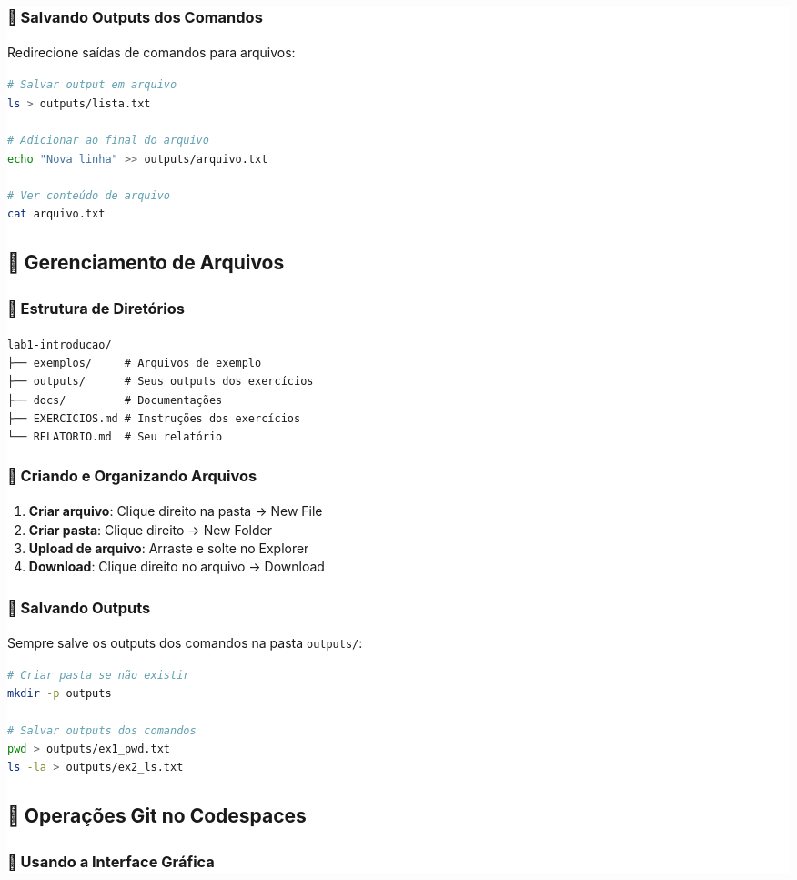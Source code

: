 ### 📝 Salvando Outputs dos Comandos

Redirecione saídas de comandos para arquivos:

```bash
# Salvar output em arquivo
ls > outputs/lista.txt

# Adicionar ao final do arquivo
echo "Nova linha" >> outputs/arquivo.txt

# Ver conteúdo de arquivo
cat arquivo.txt
```

## 📁 Gerenciamento de Arquivos

### 📂 Estrutura de Diretórios

```
lab1-introducao/
├── exemplos/     # Arquivos de exemplo
├── outputs/      # Seus outputs dos exercícios
├── docs/         # Documentações
├── EXERCICIOS.md # Instruções dos exercícios
└── RELATORIO.md  # Seu relatório
```

### 📝 Criando e Organizando Arquivos

1. **Criar arquivo**: Clique direito na pasta → New File
2. **Criar pasta**: Clique direito → New Folder
3. **Upload de arquivo**: Arraste e solte no Explorer
4. **Download**: Clique direito no arquivo → Download

### 💾 Salvando Outputs

Sempre salve os outputs dos comandos na pasta `outputs/`:

```bash
# Criar pasta se não existir
mkdir -p outputs

# Salvar outputs dos comandos
pwd > outputs/ex1_pwd.txt
ls -la > outputs/ex2_ls.txt
```

## 🌳 Operações Git no Codespaces

### 🎨 Usando a Interface Gráfica
